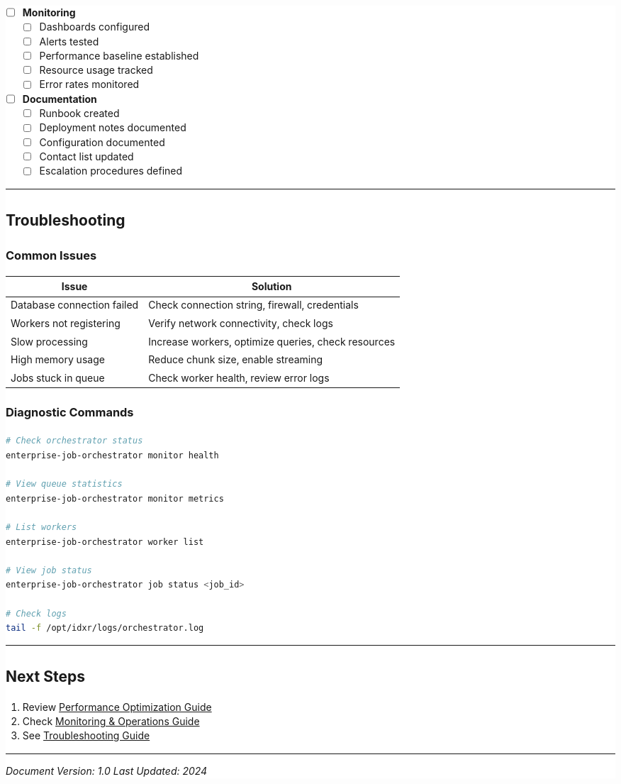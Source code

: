 - [ ] **Monitoring**
  - [ ] Dashboards configured
  - [ ] Alerts tested
  - [ ] Performance baseline established
  - [ ] Resource usage tracked
  - [ ] Error rates monitored

- [ ] **Documentation**
  - [ ] Runbook created
  - [ ] Deployment notes documented
  - [ ] Configuration documented
  - [ ] Contact list updated
  - [ ] Escalation procedures defined

---

## Troubleshooting

### Common Issues

| Issue | Solution |
|-------|----------|
| Database connection failed | Check connection string, firewall, credentials |
| Workers not registering | Verify network connectivity, check logs |
| Slow processing | Increase workers, optimize queries, check resources |
| High memory usage | Reduce chunk size, enable streaming |
| Jobs stuck in queue | Check worker health, review error logs |

### Diagnostic Commands

```bash
# Check orchestrator status
enterprise-job-orchestrator monitor health

# View queue statistics
enterprise-job-orchestrator monitor metrics

# List workers
enterprise-job-orchestrator worker list

# View job status
enterprise-job-orchestrator job status <job_id>

# Check logs
tail -f /opt/idxr/logs/orchestrator.log
```

---

## Next Steps

1. Review [Performance Optimization Guide](./04-performance-optimization.md)
2. Check [Monitoring & Operations Guide](./05-monitoring-operations.md)
3. See [Troubleshooting Guide](./06-troubleshooting-guide.md)

---

*Document Version: 1.0*
*Last Updated: 2024*